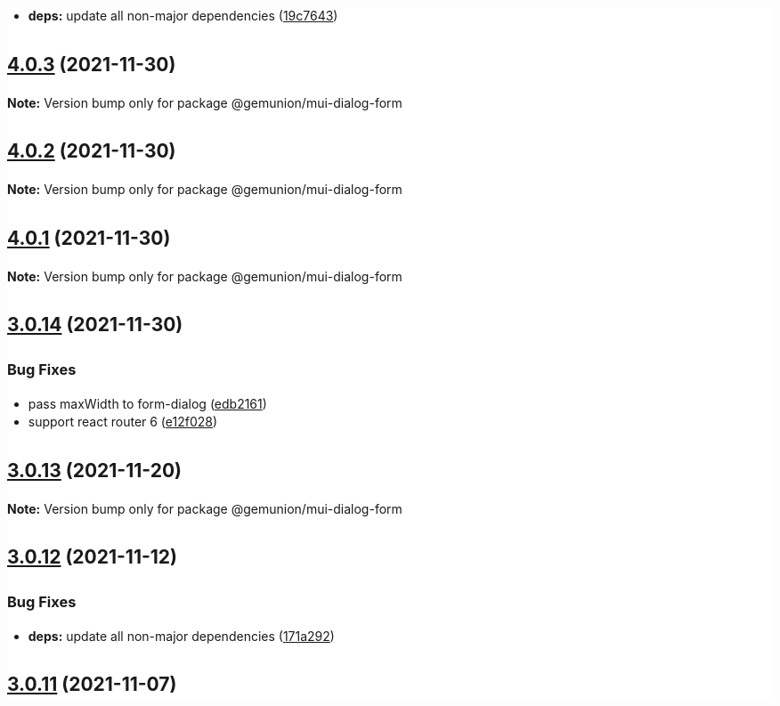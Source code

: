 - **deps:** update all non-major dependencies ([19c7643](https://github.com/ethberry/mui-packages/commit/19c7643d27df50bc1b62b2224d90fa52b52a29b0))

## [4.0.3](https://github.com/ethberry/mui-packages/compare/@gemunion/mui-dialog-form@3.0.14...@gemunion/mui-dialog-form@4.0.3) (2021-11-30)

**Note:** Version bump only for package @gemunion/mui-dialog-form

## [4.0.2](https://github.com/ethberry/mui-packages/compare/@gemunion/mui-dialog-form@3.0.14...@gemunion/mui-dialog-form@4.0.2) (2021-11-30)

**Note:** Version bump only for package @gemunion/mui-dialog-form

## [4.0.1](https://github.com/ethberry/mui-packages/compare/@gemunion/mui-dialog-form@3.0.14...@gemunion/mui-dialog-form@4.0.1) (2021-11-30)

**Note:** Version bump only for package @gemunion/mui-dialog-form

## [3.0.14](https://github.com/ethberry/mui-packages/compare/@gemunion/mui-dialog-form@3.0.13...@gemunion/mui-dialog-form@3.0.14) (2021-11-30)

### Bug Fixes

- pass maxWidth to form-dialog ([edb2161](https://github.com/ethberry/mui-packages/commit/edb2161f05c1a87521f9558a1b834bf81b155960))
- support react router 6 ([e12f028](https://github.com/ethberry/mui-packages/commit/e12f028d646f679abb6eb9c015947a2a3e8ab0ce))

## [3.0.13](https://github.com/ethberry/mui-packages/compare/@gemunion/mui-dialog-form@3.0.12...@gemunion/mui-dialog-form@3.0.13) (2021-11-20)

**Note:** Version bump only for package @gemunion/mui-dialog-form

## [3.0.12](https://github.com/ethberry/mui-packages/compare/@gemunion/mui-dialog-form@3.0.11...@gemunion/mui-dialog-form@3.0.12) (2021-11-12)

### Bug Fixes

- **deps:** update all non-major dependencies ([171a292](https://github.com/ethberry/mui-packages/commit/171a292aa7d98073159c21b63261b4a46d1ca641))

## [3.0.11](https://github.com/ethberry/mui-packages/compare/@gemunion/mui-dialog-form@3.0.10...@gemunion/mui-dialog-form@3.0.11) (2021-11-07)
